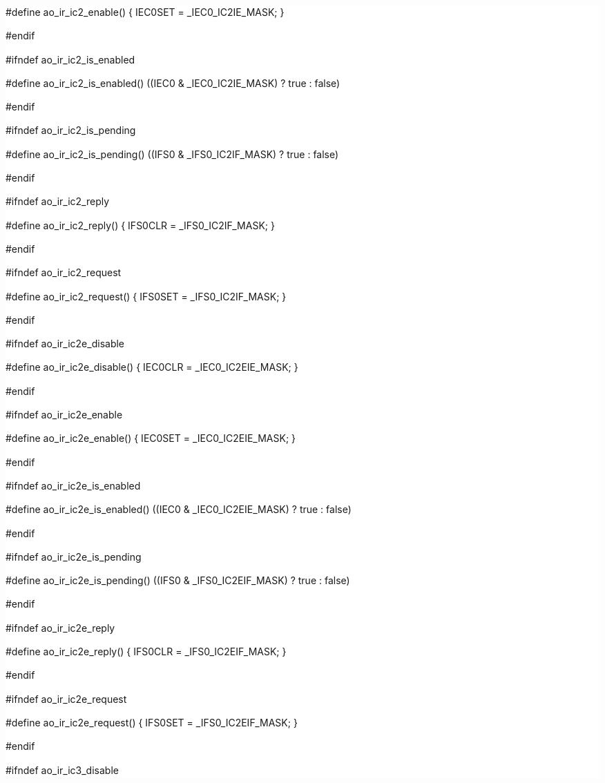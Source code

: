 #define ao_ir_ic2_enable()          { IEC0SET = _IEC0_IC2IE_MASK; }

#endif

#ifndef ao_ir_ic2_is_enabled

#define ao_ir_ic2_is_enabled()      ((IEC0 & _IEC0_IC2IE_MASK) ? true : false)

#endif

#ifndef ao_ir_ic2_is_pending

#define ao_ir_ic2_is_pending()      ((IFS0 & _IFS0_IC2IF_MASK) ? true : false)

#endif

#ifndef ao_ir_ic2_reply

#define ao_ir_ic2_reply()           { IFS0CLR = _IFS0_IC2IF_MASK; }

#endif

#ifndef ao_ir_ic2_request

#define ao_ir_ic2_request()         { IFS0SET = _IFS0_IC2IF_MASK; }

#endif

#ifndef ao_ir_ic2e_disable

#define ao_ir_ic2e_disable()        { IEC0CLR = _IEC0_IC2EIE_MASK; }

#endif

#ifndef ao_ir_ic2e_enable

#define ao_ir_ic2e_enable()         { IEC0SET = _IEC0_IC2EIE_MASK; }

#endif

#ifndef ao_ir_ic2e_is_enabled

#define ao_ir_ic2e_is_enabled()     ((IEC0 & _IEC0_IC2EIE_MASK) ? true : false)

#endif

#ifndef ao_ir_ic2e_is_pending

#define ao_ir_ic2e_is_pending()     ((IFS0 & _IFS0_IC2EIF_MASK) ? true : false)

#endif

#ifndef ao_ir_ic2e_reply

#define ao_ir_ic2e_reply()          { IFS0CLR = _IFS0_IC2EIF_MASK; }

#endif

#ifndef ao_ir_ic2e_request

#define ao_ir_ic2e_request()        { IFS0SET = _IFS0_IC2EIF_MASK; }

#endif

#ifndef ao_ir_ic3_disable
